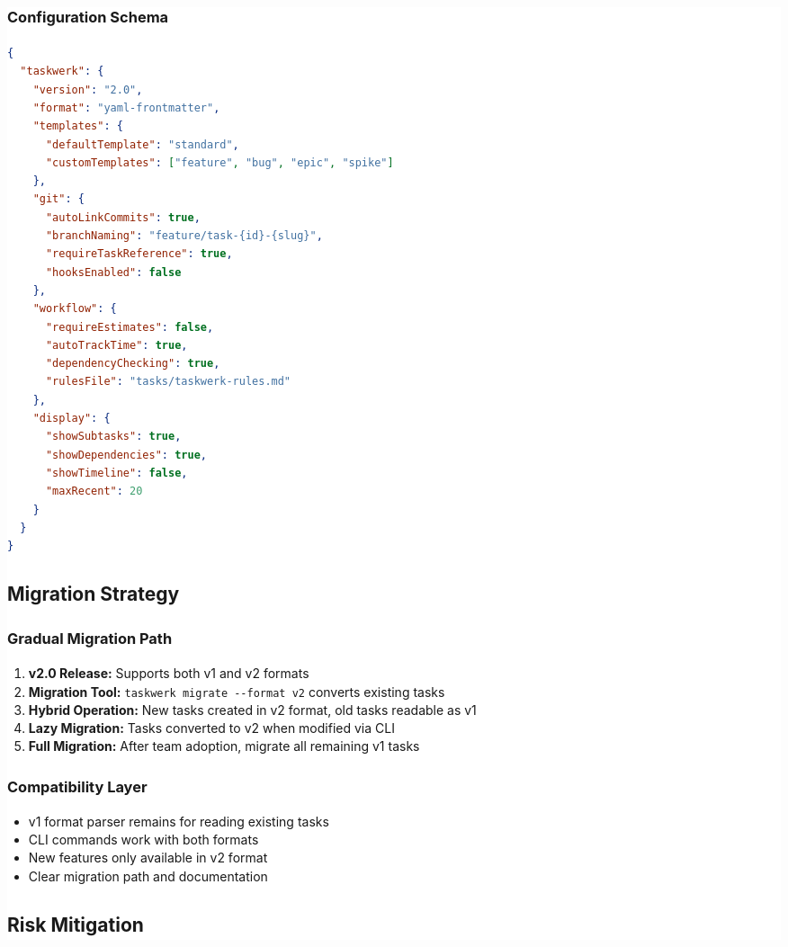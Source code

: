 ### Configuration Schema
```json
{
  "taskwerk": {
    "version": "2.0",
    "format": "yaml-frontmatter",
    "templates": {
      "defaultTemplate": "standard",
      "customTemplates": ["feature", "bug", "epic", "spike"]
    },
    "git": {
      "autoLinkCommits": true,
      "branchNaming": "feature/task-{id}-{slug}",
      "requireTaskReference": true,
      "hooksEnabled": false
    },
    "workflow": {
      "requireEstimates": false,
      "autoTrackTime": true,
      "dependencyChecking": true,
      "rulesFile": "tasks/taskwerk-rules.md"
    },
    "display": {
      "showSubtasks": true,
      "showDependencies": true,
      "showTimeline": false,
      "maxRecent": 20
    }
  }
}
```

## Migration Strategy

### Gradual Migration Path
1. **v2.0 Release:** Supports both v1 and v2 formats
2. **Migration Tool:** `taskwerk migrate --format v2` converts existing tasks
3. **Hybrid Operation:** New tasks created in v2 format, old tasks readable as v1
4. **Lazy Migration:** Tasks converted to v2 when modified via CLI
5. **Full Migration:** After team adoption, migrate all remaining v1 tasks

### Compatibility Layer
- v1 format parser remains for reading existing tasks
- CLI commands work with both formats
- New features only available in v2 format
- Clear migration path and documentation

## Risk Mitigation
